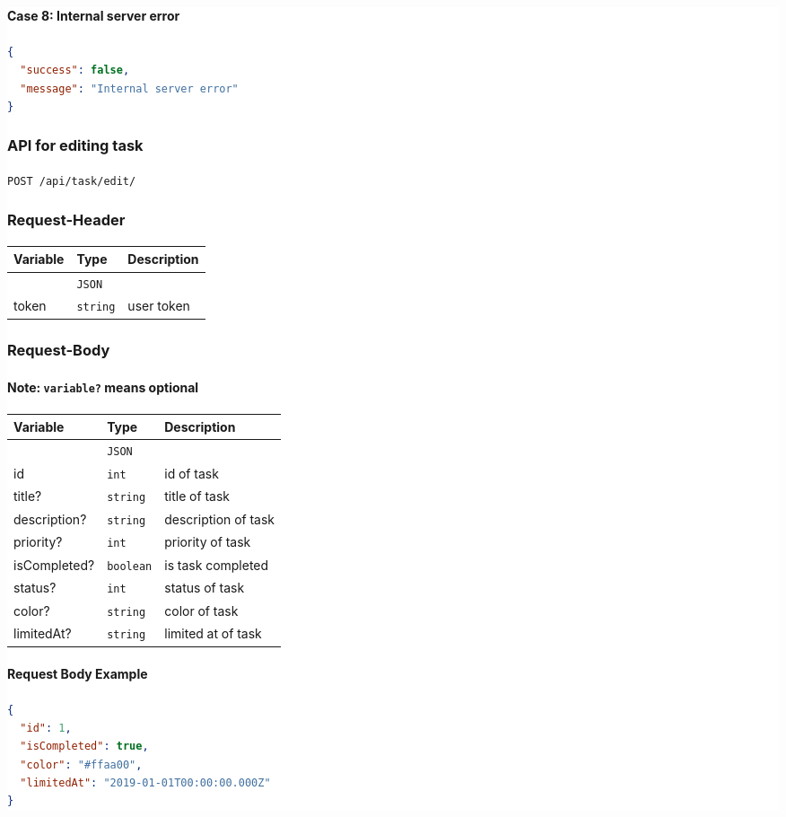 #### Case 8: Internal server error

```json
{
  "success": false,
  "message": "Internal server error"
}
```

### **API for editing task**

```http
POST /api/task/edit/
```

### Request-Header

| Variable | Type     | Description |
| :------- | :------- | :---------- |
|          | `JSON`   |             |
| token    | `string` | user token  |

### Request-Body

#### **Note:** `variable?` means optional

| Variable     | Type      | Description         |
| :----------- | :-------- | :------------------ |
|              | `JSON`    |                     |
| id           | `int`     | id of task          |
| title?       | `string`  | title of task       |
| description? | `string`  | description of task |
| priority?    | `int`     | priority of task    |
| isCompleted? | `boolean` | is task completed   |
| status?      | `int`     | status of task      |
| color?       | `string`  | color of task       |
| limitedAt?   | `string`  | limited at of task  |

#### Request Body Example

```json
{
  "id": 1,
  "isCompleted": true,
  "color": "#ffaa00",
  "limitedAt": "2019-01-01T00:00:00.000Z"
}
```

